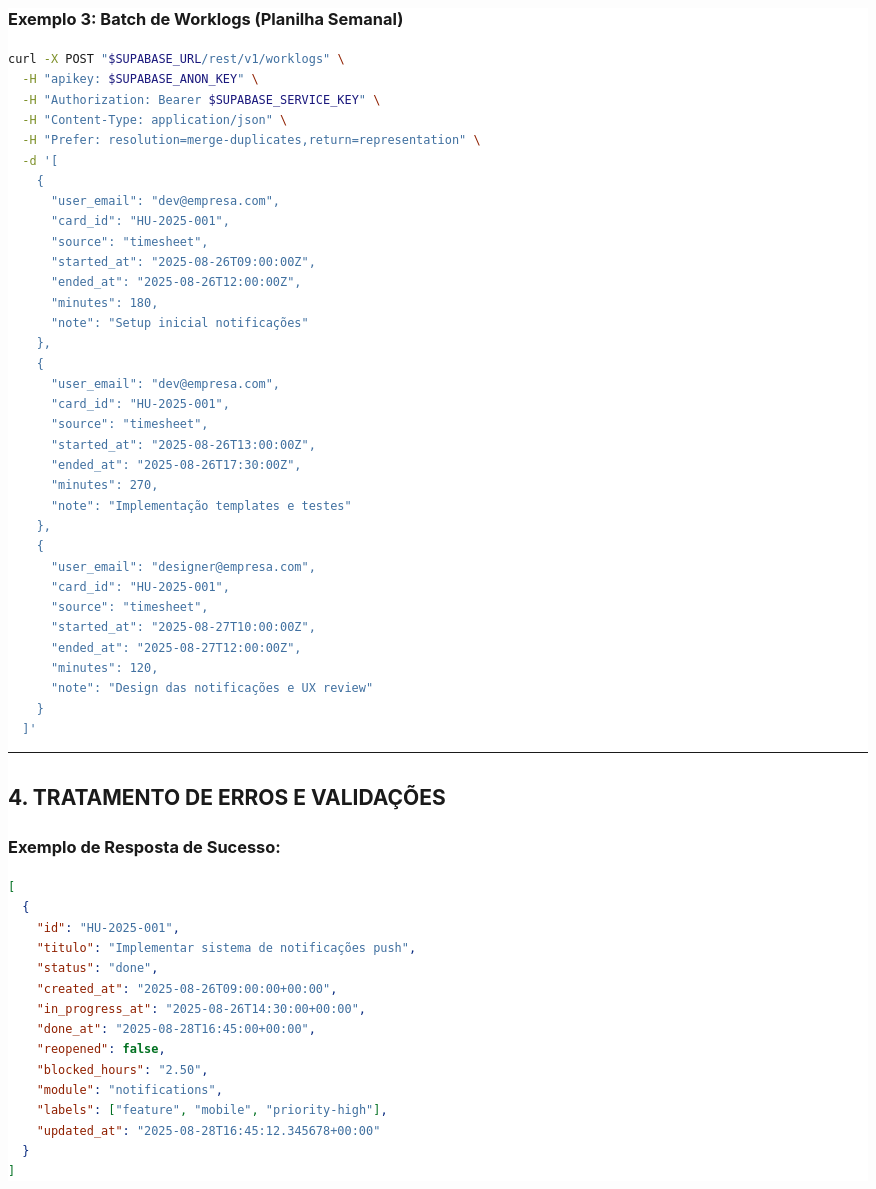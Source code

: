 ### Exemplo 3: Batch de Worklogs (Planilha Semanal)
```bash
curl -X POST "$SUPABASE_URL/rest/v1/worklogs" \
  -H "apikey: $SUPABASE_ANON_KEY" \
  -H "Authorization: Bearer $SUPABASE_SERVICE_KEY" \
  -H "Content-Type: application/json" \
  -H "Prefer: resolution=merge-duplicates,return=representation" \
  -d '[
    {
      "user_email": "dev@empresa.com",
      "card_id": "HU-2025-001",
      "source": "timesheet",
      "started_at": "2025-08-26T09:00:00Z",
      "ended_at": "2025-08-26T12:00:00Z",
      "minutes": 180,
      "note": "Setup inicial notificações"
    },
    {
      "user_email": "dev@empresa.com", 
      "card_id": "HU-2025-001",
      "source": "timesheet",
      "started_at": "2025-08-26T13:00:00Z",
      "ended_at": "2025-08-26T17:30:00Z",
      "minutes": 270,
      "note": "Implementação templates e testes"
    },
    {
      "user_email": "designer@empresa.com",
      "card_id": "HU-2025-001", 
      "source": "timesheet",
      "started_at": "2025-08-27T10:00:00Z",
      "ended_at": "2025-08-27T12:00:00Z",
      "minutes": 120,
      "note": "Design das notificações e UX review"
    }
  ]'
```

---

## 4. TRATAMENTO DE ERROS E VALIDAÇÕES

### Exemplo de Resposta de Sucesso:
```json
[
  {
    "id": "HU-2025-001",
    "titulo": "Implementar sistema de notificações push", 
    "status": "done",
    "created_at": "2025-08-26T09:00:00+00:00",
    "in_progress_at": "2025-08-26T14:30:00+00:00",
    "done_at": "2025-08-28T16:45:00+00:00",
    "reopened": false,
    "blocked_hours": "2.50",
    "module": "notifications",
    "labels": ["feature", "mobile", "priority-high"],
    "updated_at": "2025-08-28T16:45:12.345678+00:00"
  }
]
```
